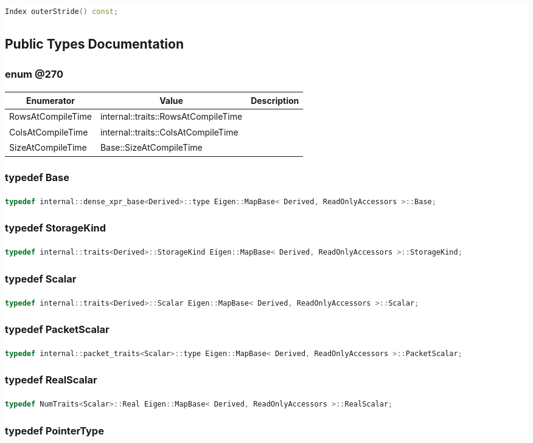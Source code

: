 

```cpp
Index outerStride() const; 
```

## Public Types Documentation

### enum @270

| Enumerator | Value | Description |
| ---------- | ----- | ----------- |
| RowsAtCompileTime | internal::traits<Derived>::RowsAtCompileTime|   |
| ColsAtCompileTime | internal::traits<Derived>::ColsAtCompileTime|   |
| SizeAtCompileTime | Base::SizeAtCompileTime|   |




### typedef Base

```cpp
typedef internal::dense_xpr_base<Derived>::type Eigen::MapBase< Derived, ReadOnlyAccessors >::Base;
```


### typedef StorageKind

```cpp
typedef internal::traits<Derived>::StorageKind Eigen::MapBase< Derived, ReadOnlyAccessors >::StorageKind;
```


### typedef Scalar

```cpp
typedef internal::traits<Derived>::Scalar Eigen::MapBase< Derived, ReadOnlyAccessors >::Scalar;
```


### typedef PacketScalar

```cpp
typedef internal::packet_traits<Scalar>::type Eigen::MapBase< Derived, ReadOnlyAccessors >::PacketScalar;
```


### typedef RealScalar

```cpp
typedef NumTraits<Scalar>::Real Eigen::MapBase< Derived, ReadOnlyAccessors >::RealScalar;
```


### typedef PointerType
